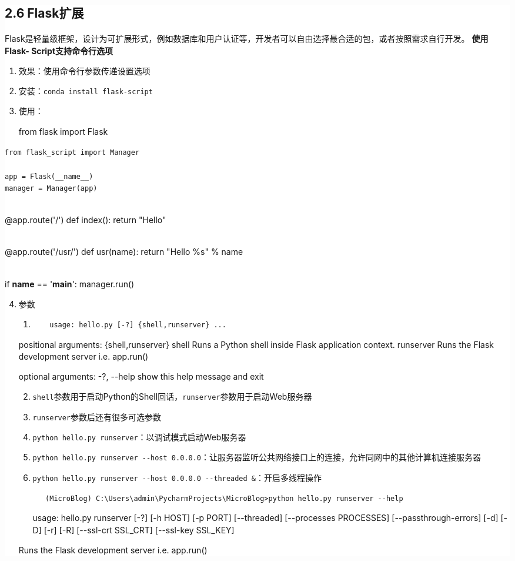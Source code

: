 ## 2.6 Flask扩展

Flask是轻量级框架，设计为可扩展形式，例如数据库和用户认证等，开发者可以自由选择最合适的包，或者按照需求自行开发。 **使用Flask-
Script支持命令行选项**

  1. 效果：使用命令行参数传递设置选项 
  2. 安装：`conda install flask-script`
  3. 使用： 
        
        from flask import Flask

    from flask_script import Manager
    
    app = Flask(__name__)
    manager = Manager(app)


​    
    @app.route('/')
    def index():
       return "Hello"


​    
    @app.route('/usr/')
    def usr(name):
       return "Hello %s" % name


​    
    if __name__ == '__main__':
       manager.run()


  4. 参数 
        1.         usage: hello.py [-?] {shell,runserver} ...
       
        positional arguments:
        {shell,runserver}
          shell            Runs a Python shell inside Flask application context.
          runserver        Runs the Flask development server i.e. app.run()
       
        optional arguments:
        -?, --help         show this help message and exit
       

        2. `shell`参数用于启动Python的Shell回话，`runserver`参数用于启动Web服务器 
        3. `runserver`参数后还有很多可选参数 
      1. `python hello.py runserver`：以调试模式启动Web服务器
      2. `python hello.py runserver --host 0.0.0.0`：让服务器监听公共网络接口上的连接，允许同网中的其他计算机连接服务器
      3. `python hello.py runserver --host 0.0.0.0 --threaded &`：开启多线程操作
        
                (MicroBlog) C:\Users\admin\PycharmProjects\MicroBlog>python hello.py runserver --help
        
          usage: hello.py runserver [-?] [-h HOST] [-p PORT] [--threaded] [--processes PROCESSES] [--passthrough-errors] [-d] [-D] [-r] [-R] [--ssl-crt SSL_CRT] [--ssl-key SSL_KEY]
      
        Runs the Flask development server i.e. app.run()
      